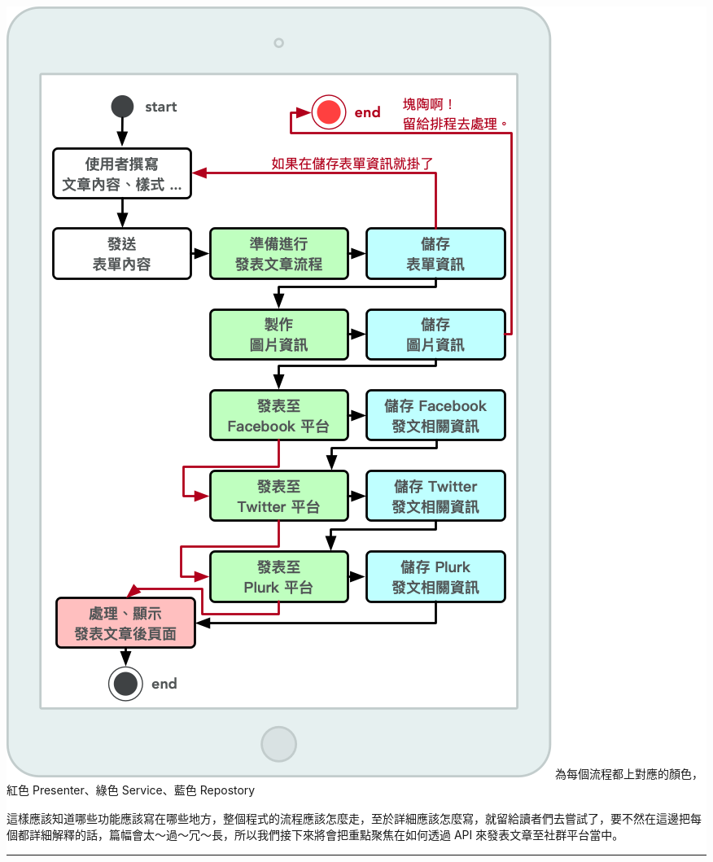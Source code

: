 ![4.png](/img/posts/P3HowDoYouRelyOnTheKaobeiEngineer/4.png)
為每個流程都上對應的顏色，紅色 Presenter、綠色 Service、藍色 Repostory

這樣應該知道哪些功能應該寫在哪些地方，整個程式的流程應該怎麼走，至於詳細應該怎麼寫，就留給讀者們去嘗試了，要不然在這邊把每個都詳細解釋的話，篇幅會太～過～冗～長，所以我們接下來將會把重點聚焦在如何透過 API 來發表文章至社群平台當中。

---